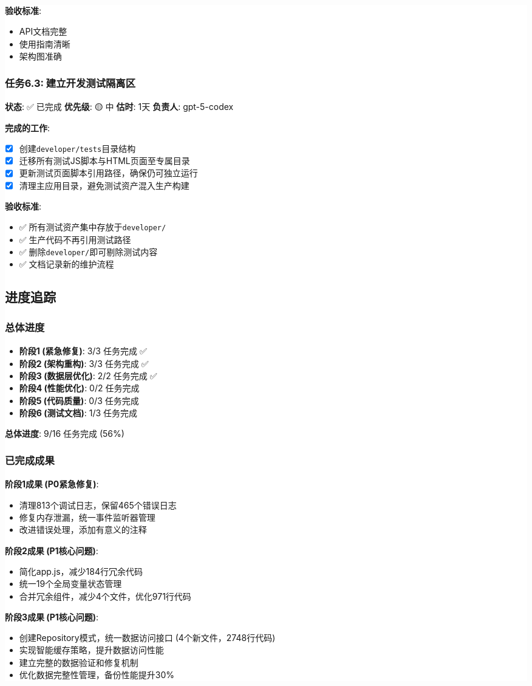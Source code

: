 **验收标准**:
- API文档完整
- 使用指南清晰
- 架构图准确

### 任务6.3: 建立开发测试隔离区
**状态**: ✅ 已完成
**优先级**: 🟡 中
**估时**: 1天
**负责人**: gpt-5-codex

**完成的工作**:
- [x] 创建`developer/tests`目录结构
- [x] 迁移所有测试JS脚本与HTML页面至专属目录
- [x] 更新测试页面脚本引用路径，确保仍可独立运行
- [x] 清理主应用目录，避免测试资产混入生产构建

**验收标准**:
- ✅ 所有测试资产集中存放于`developer/`
- ✅ 生产代码不再引用测试路径
- ✅ 删除`developer/`即可剔除测试内容
- ✅ 文档记录新的维护流程

## 进度追踪

### 总体进度
- **阶段1 (紧急修复)**: 3/3 任务完成 ✅
- **阶段2 (架构重构)**: 3/3 任务完成 ✅
- **阶段3 (数据层优化)**: 2/2 任务完成 ✅
- **阶段4 (性能优化)**: 0/2 任务完成
- **阶段5 (代码质量)**: 0/3 任务完成
- **阶段6 (测试文档)**: 1/3 任务完成

**总体进度**: 9/16 任务完成 (56%)

### 已完成成果
**阶段1成果 (P0紧急修复)**:
- 清理813个调试日志，保留465个错误日志
- 修复内存泄漏，统一事件监听器管理
- 改进错误处理，添加有意义的注释

**阶段2成果 (P1核心问题)**:
- 简化app.js，减少184行冗余代码
- 统一19个全局变量状态管理
- 合并冗余组件，减少4个文件，优化971行代码

**阶段3成果 (P1核心问题)**:
- 创建Repository模式，统一数据访问接口 (4个新文件，2748行代码)
- 实现智能缓存策略，提升数据访问性能
- 建立完整的数据验证和修复机制
- 优化数据完整性管理，备份性能提升30%
